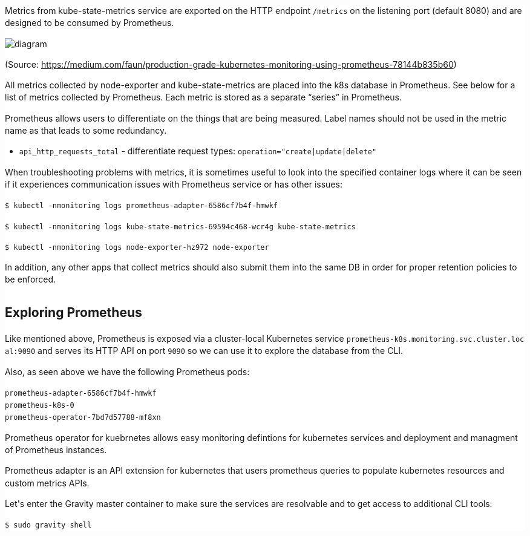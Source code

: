 Metrics from kube-state-metrics service are exported on the HTTP endpoint `/metrics` on the listening port (default 8080) and are designed to be consumed by Prometheus.

![diagram](https://miro.medium.com/max/832/1*7thrW4Wa5y6b03PxtPlQzA.jpeg) 

(Source: https://medium.com/faun/production-grade-kubernetes-monitoring-using-prometheus-78144b835b60)

All metrics collected by node-exporter and kube-state-metrics are placed into the k8s database in Prometheus. See below for a list of metrics collected by Prometheus. Each metric is stored as a separate “series” in Prometheus. 

Prometheus allows users to differentiate on the things that are being measured. Label names should not be used in the metric name as that leads to some redundancy. 

*   `api_http_requests_total` - differentiate request types: `operation="create|update|delete"`

When troubleshooting problems with metrics, it is sometimes useful to look into the specified container logs where it can be seen if it experiences communication issues with Prometheus service or has other issues:

```
$ kubectl -nmonitoring logs prometheus-adapter-6586cf7b4f-hmwkf
```

```
$ kubectl -nmonitoring logs kube-state-metrics-69594c468-wcr4g kube-state-metrics
```

```
$ kubectl -nmonitoring logs node-exporter-hz972 node-exporter
```

In addition, any other apps that collect metrics should also submit them into the same DB in order for proper retention policies to be enforced. 

## Exploring Prometheus

Like mentioned above, Prometheus is exposed via a cluster-local Kubernetes service `prometheus-k8s.monitoring.svc.cluster.local:9090` and serves its HTTP API on port `9090` so we can use it to explore the database from the CLI.

Also, as seen above we have the following Prometheus pods:

```
prometheus-adapter-6586cf7b4f-hmwkf   
prometheus-k8s-0                       
prometheus-operator-7bd7d57788-mf8xn   
```
Prometheus operator for kuebrnetes allows easy monitoring defintions for kubernetes services and deployment and managment of Prometheus instances. 

Prometheus adapter is an API extension for kubernetes that users prometheus queries to populate kubernetes resources and custom metrics APIs.

Let's enter the Gravity master container to make sure the services are resolvable and to get access to additional CLI tools:

```bash
$ sudo gravity shell
```
